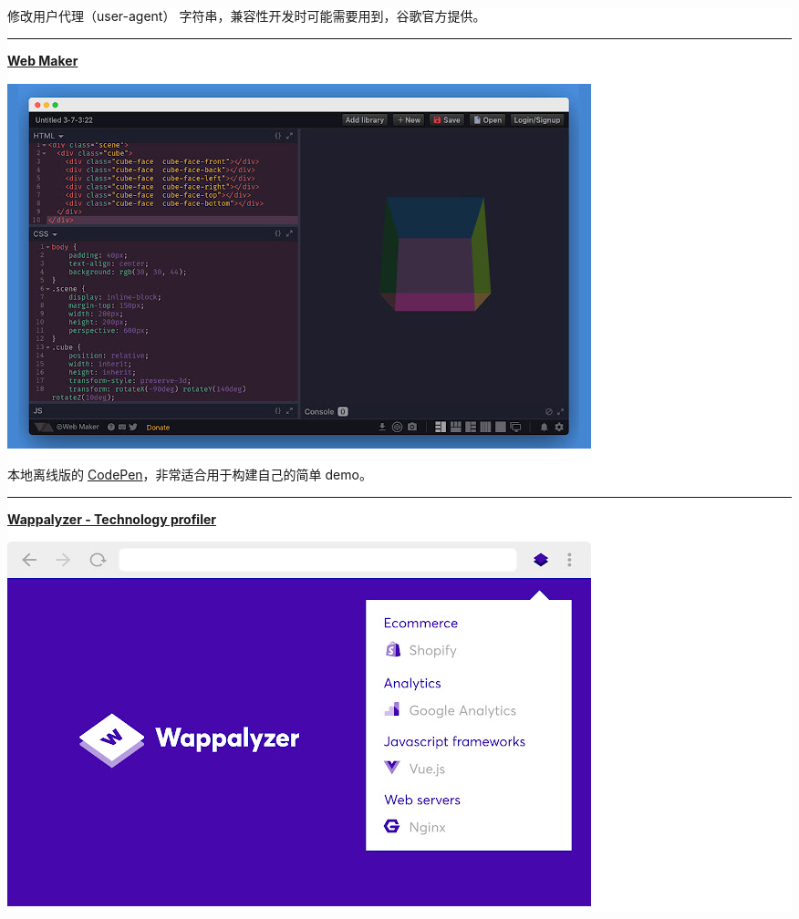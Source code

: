 修改用户代理（user-agent） 字符串，兼容性开发时可能需要用到，谷歌官方提供。

---

[**Web Maker**](https://chrome.google.com/webstore/detail/web-maker/lkfkkhfhhdkiemehlpkgjeojomhpccnh)

![](img/web-maker.png)

本地离线版的 [CodePen](https://codepen.io/)，非常适合用于构建自己的简单 demo。

---

[**Wappalyzer - Technology profiler**](https://chrome.google.com/webstore/detail/wappalyzer-technology-pro/gppongmhjkpfnbhagpmjfkannfbllamg)

![](img/wappalyzer.png)
